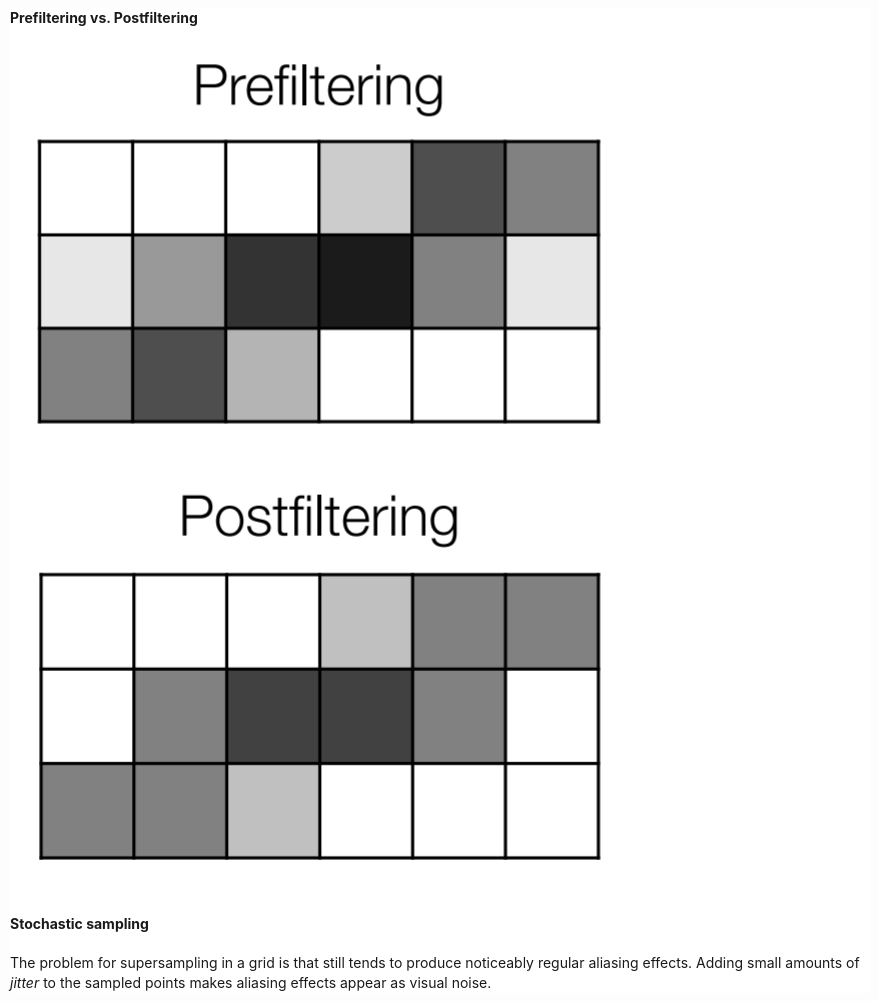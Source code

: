 #### Prefiltering vs. Postfiltering

![](img/chrome_39.png)

#### Stochastic sampling

The problem for supersampling in a grid is that still tends to produce noticeably regular aliasing effects. Adding small amounts of *jitter* to the sampled points makes aliasing effects appear as visual noise.
